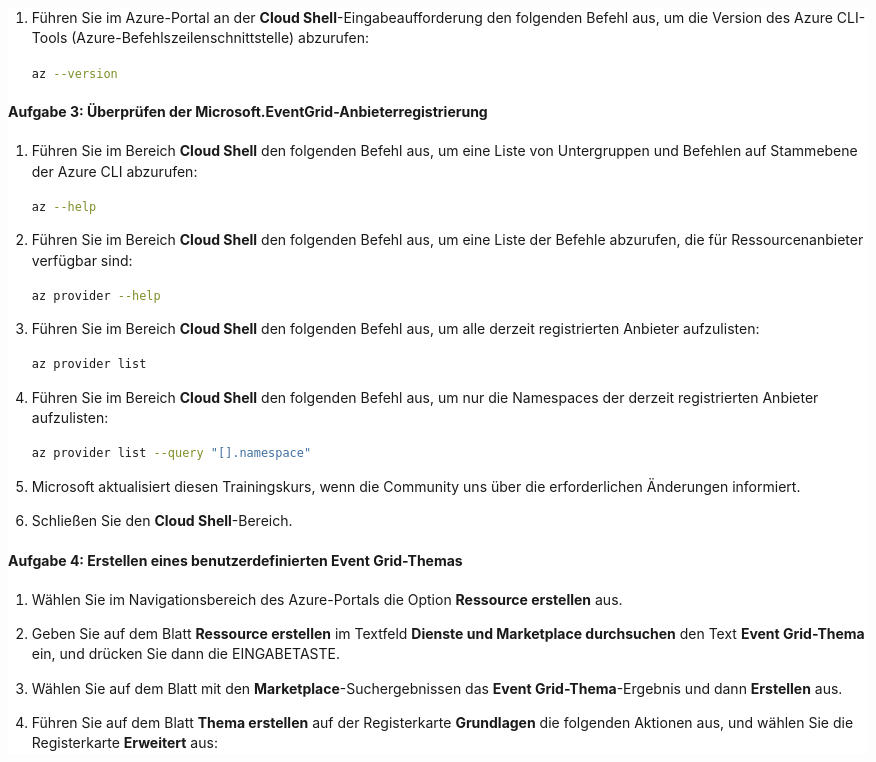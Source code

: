 1. Führen Sie im Azure-Portal an der **Cloud Shell**-Eingabeaufforderung den folgenden Befehl aus, um die Version des Azure CLI-Tools (Azure-Befehlszeilenschnittstelle) abzurufen:

    ```bash
    az --version
    ```

#### <a name="task-3-review-the-microsofteventgrid-provider-registration"></a>Aufgabe 3: Überprüfen der Microsoft.EventGrid-Anbieterregistrierung

1. Führen Sie im Bereich **Cloud Shell** den folgenden Befehl aus, um eine Liste von Untergruppen und Befehlen auf Stammebene der Azure CLI abzurufen:

    ```bash
    az --help
    ```

1. Führen Sie im Bereich **Cloud Shell** den folgenden Befehl aus, um eine Liste der Befehle abzurufen, die für Ressourcenanbieter verfügbar sind:

    ```bash
    az provider --help
    ```

1. Führen Sie im Bereich **Cloud Shell** den folgenden Befehl aus, um alle derzeit registrierten Anbieter aufzulisten:

    ```bash
    az provider list
    ```

1. Führen Sie im Bereich **Cloud Shell** den folgenden Befehl aus, um nur die Namespaces der derzeit registrierten Anbieter aufzulisten:

    ```bash
    az provider list --query "[].namespace"
    ```

1. Microsoft aktualisiert diesen Trainingskurs, wenn die Community uns über die erforderlichen Änderungen informiert.

1. Schließen Sie den **Cloud Shell**-Bereich.

#### <a name="task-4-create-a-custom-event-grid-topic"></a>Aufgabe 4: Erstellen eines benutzerdefinierten Event Grid-Themas

1. Wählen Sie im Navigationsbereich des Azure-Portals die Option **Ressource erstellen** aus.

1. Geben Sie auf dem Blatt **Ressource erstellen** im Textfeld **Dienste und Marketplace durchsuchen** den Text **Event Grid-Thema** ein, und drücken Sie dann die EINGABETASTE.

1. Wählen Sie auf dem Blatt mit den **Marketplace**-Suchergebnissen das **Event Grid-Thema**-Ergebnis und dann **Erstellen** aus.

1. Führen Sie auf dem Blatt **Thema erstellen** auf der Registerkarte **Grundlagen** die folgenden Aktionen aus, und wählen Sie die Registerkarte **Erweitert** aus:
